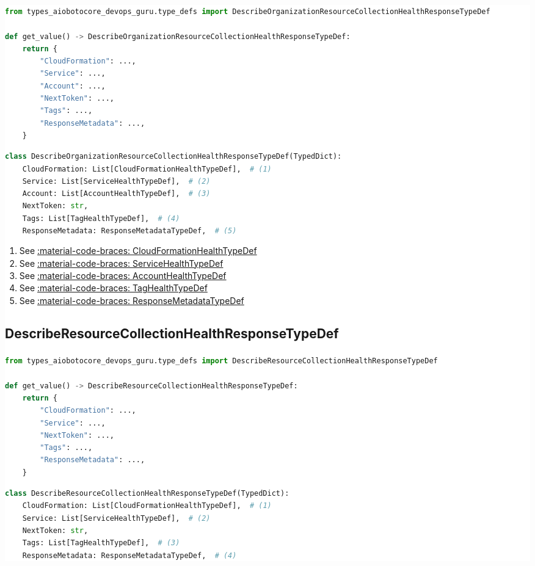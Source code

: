 ```python title="Usage Example"
from types_aiobotocore_devops_guru.type_defs import DescribeOrganizationResourceCollectionHealthResponseTypeDef

def get_value() -> DescribeOrganizationResourceCollectionHealthResponseTypeDef:
    return {
        "CloudFormation": ...,
        "Service": ...,
        "Account": ...,
        "NextToken": ...,
        "Tags": ...,
        "ResponseMetadata": ...,
    }
```

```python title="Definition"
class DescribeOrganizationResourceCollectionHealthResponseTypeDef(TypedDict):
    CloudFormation: List[CloudFormationHealthTypeDef],  # (1)
    Service: List[ServiceHealthTypeDef],  # (2)
    Account: List[AccountHealthTypeDef],  # (3)
    NextToken: str,
    Tags: List[TagHealthTypeDef],  # (4)
    ResponseMetadata: ResponseMetadataTypeDef,  # (5)
```

1. See [:material-code-braces: CloudFormationHealthTypeDef](./type_defs.md#cloudformationhealthtypedef) 
2. See [:material-code-braces: ServiceHealthTypeDef](./type_defs.md#servicehealthtypedef) 
3. See [:material-code-braces: AccountHealthTypeDef](./type_defs.md#accounthealthtypedef) 
4. See [:material-code-braces: TagHealthTypeDef](./type_defs.md#taghealthtypedef) 
5. See [:material-code-braces: ResponseMetadataTypeDef](./type_defs.md#responsemetadatatypedef) 
## DescribeResourceCollectionHealthResponseTypeDef

```python title="Usage Example"
from types_aiobotocore_devops_guru.type_defs import DescribeResourceCollectionHealthResponseTypeDef

def get_value() -> DescribeResourceCollectionHealthResponseTypeDef:
    return {
        "CloudFormation": ...,
        "Service": ...,
        "NextToken": ...,
        "Tags": ...,
        "ResponseMetadata": ...,
    }
```

```python title="Definition"
class DescribeResourceCollectionHealthResponseTypeDef(TypedDict):
    CloudFormation: List[CloudFormationHealthTypeDef],  # (1)
    Service: List[ServiceHealthTypeDef],  # (2)
    NextToken: str,
    Tags: List[TagHealthTypeDef],  # (3)
    ResponseMetadata: ResponseMetadataTypeDef,  # (4)
```
